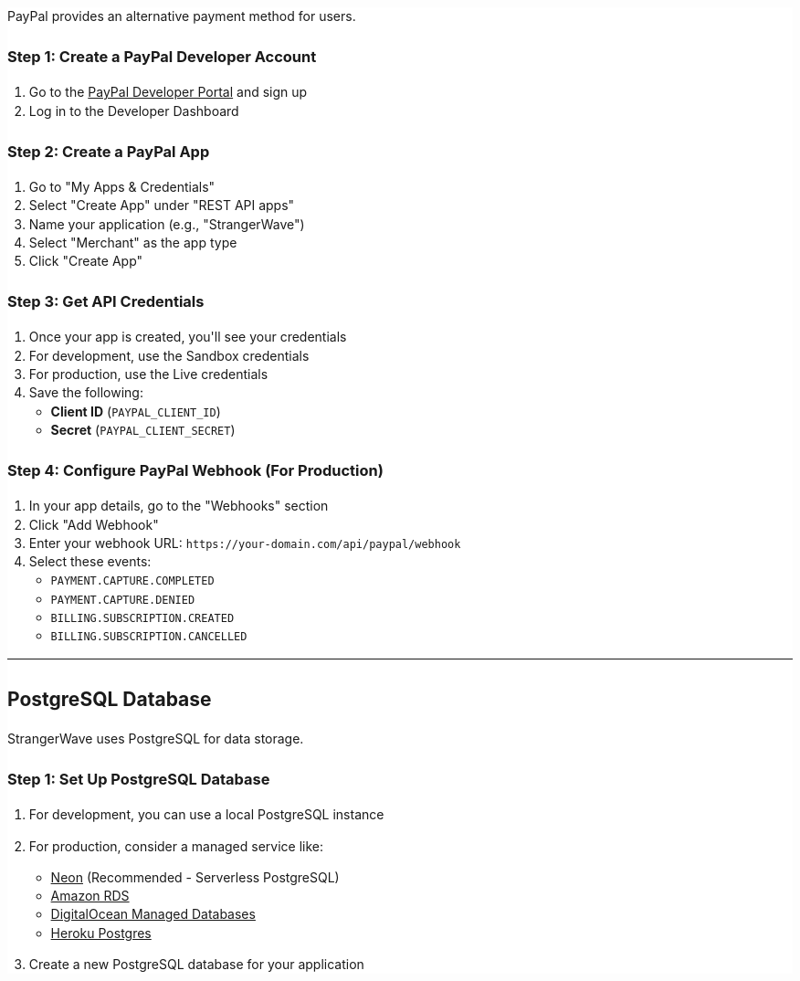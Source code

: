 PayPal provides an alternative payment method for users.

### Step 1: Create a PayPal Developer Account

1. Go to the [PayPal Developer Portal](https://developer.paypal.com/) and sign up
2. Log in to the Developer Dashboard

### Step 2: Create a PayPal App

1. Go to "My Apps & Credentials"
2. Select "Create App" under "REST API apps"
3. Name your application (e.g., "StrangerWave")
4. Select "Merchant" as the app type
5. Click "Create App"

### Step 3: Get API Credentials

1. Once your app is created, you'll see your credentials
2. For development, use the Sandbox credentials
3. For production, use the Live credentials
4. Save the following:
   - **Client ID** (`PAYPAL_CLIENT_ID`)
   - **Secret** (`PAYPAL_CLIENT_SECRET`)

### Step 4: Configure PayPal Webhook (For Production)

1. In your app details, go to the "Webhooks" section
2. Click "Add Webhook"
3. Enter your webhook URL: `https://your-domain.com/api/paypal/webhook`
4. Select these events:
   - `PAYMENT.CAPTURE.COMPLETED`
   - `PAYMENT.CAPTURE.DENIED`
   - `BILLING.SUBSCRIPTION.CREATED`
   - `BILLING.SUBSCRIPTION.CANCELLED`

---

## PostgreSQL Database

StrangerWave uses PostgreSQL for data storage.

### Step 1: Set Up PostgreSQL Database

1. For development, you can use a local PostgreSQL instance
2. For production, consider a managed service like:
   - [Neon](https://neon.tech/) (Recommended - Serverless PostgreSQL)
   - [Amazon RDS](https://aws.amazon.com/rds/postgresql/)
   - [DigitalOcean Managed Databases](https://www.digitalocean.com/products/managed-databases-postgresql)
   - [Heroku Postgres](https://www.heroku.com/postgres)

3. Create a new PostgreSQL database for your application
